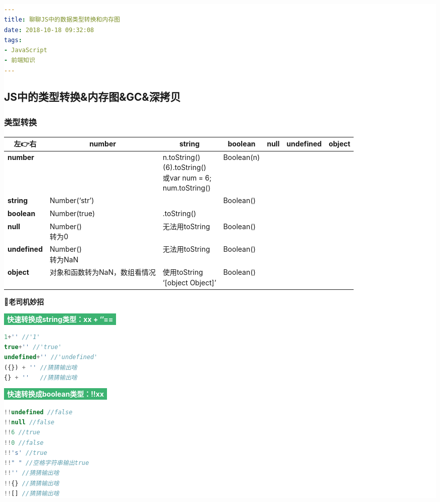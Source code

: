 ```yaml
---
title: 聊聊JS中的数据类型转换和内存图
date: 2018-10-18 09:32:08
tags:
- JavaScript
- 前端知识
---
```


## JS中的类型转换&内存图&GC&深拷贝



### 类型转换



| 左👉右         | number                        | string                                                       | boolean    | null | undefined | object |
| ------------- | ----------------------------- | ------------------------------------------------------------ | ---------- | ---- | --------- | ------ |
| **number**    |                               | n.toString()<br/>(6).toString()<br>或var num = 6;<br/>num.toString() | Boolean(n) |      |           |        |
| **string**    | Number(‘str’)                 |                                                              | Boolean()  |      |           |        |
| **boolean**   | Number(true)                  | .toString()                                                  |            |      |           |        |
| **null**      | Number()<br>转为0             | 无法用toString                                               | Boolean()  |      |           |        |
| **undefined** | Number()<br/>转为NaN          | 无法用toString                                               | Boolean()  |      |           |        |
| **object**    | 对象和函数转为NaN，数组看情况 | 使用toString<br/>‘[object Object]’                           | Boolean()  |      |           |        |



🛵**老司机妙招**

<font style="color:white;background:mediumseagreen;padding:3px 6px;font-weight:bold;">快速转换成string类型：xx + ‘’==</font>

```js
1+'' //'1'
true+'' //'true'
undefined+'' //'undefined'
({}) + '' //猜猜输出啥
{} + ''   //猜猜输出啥
```

<font style="color:white;background:mediumseagreen;padding:3px 6px;font-weight:bold;">快速转换成boolean类型：!!xx</font>

```js
!!undefined //false
!!null //false
!!6 //true
!!0 //false
!!'s' //true
!!" " //空格字符串输出true
!!'' //猜猜输出啥
!!{} //猜猜输出啥
!![] //猜猜输出啥
```
